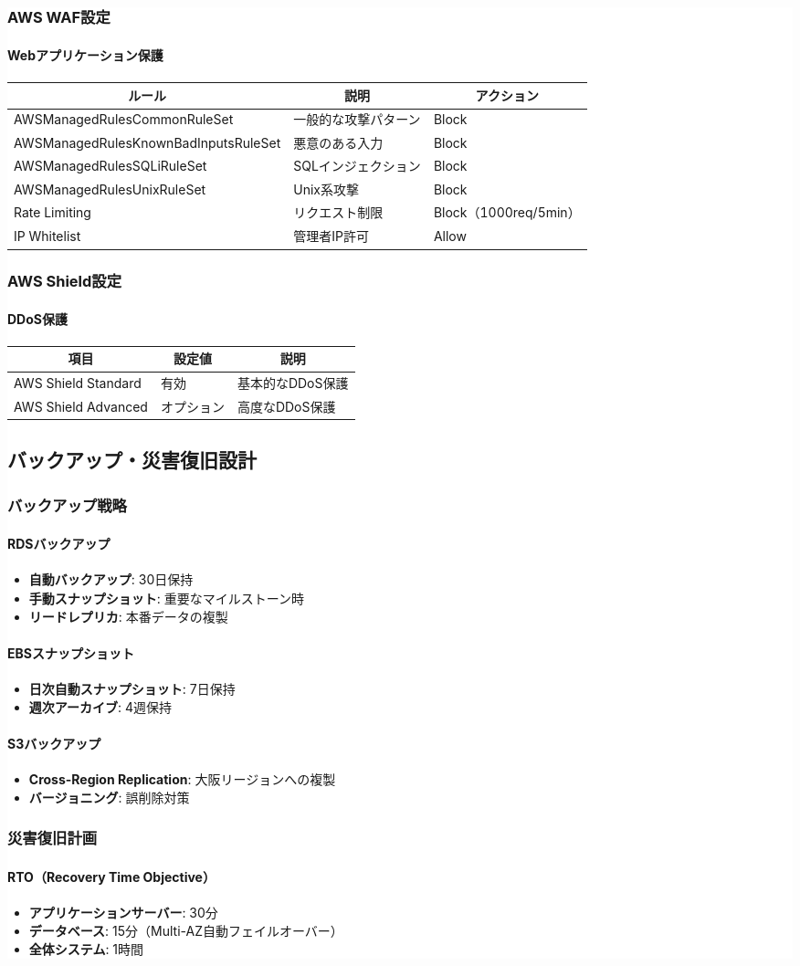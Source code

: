 ### AWS WAF設定

#### Webアプリケーション保護
| ルール | 説明 | アクション |
|--------|------|----------|
| AWSManagedRulesCommonRuleSet | 一般的な攻撃パターン | Block |
| AWSManagedRulesKnownBadInputsRuleSet | 悪意のある入力 | Block |
| AWSManagedRulesSQLiRuleSet | SQLインジェクション | Block |
| AWSManagedRulesUnixRuleSet | Unix系攻撃 | Block |
| Rate Limiting | リクエスト制限 | Block（1000req/5min） |
| IP Whitelist | 管理者IP許可 | Allow |

### AWS Shield設定

#### DDoS保護
| 項目 | 設定値 | 説明 |
|------|--------|------|
| AWS Shield Standard | 有効 | 基本的なDDoS保護 |
| AWS Shield Advanced | オプション | 高度なDDoS保護 |

## バックアップ・災害復旧設計

### バックアップ戦略

#### RDSバックアップ
- **自動バックアップ**: 30日保持
- **手動スナップショット**: 重要なマイルストーン時
- **リードレプリカ**: 本番データの複製

#### EBSスナップショット
- **日次自動スナップショット**: 7日保持
- **週次アーカイブ**: 4週保持

#### S3バックアップ
- **Cross-Region Replication**: 大阪リージョンへの複製
- **バージョニング**: 誤削除対策

### 災害復旧計画

#### RTO（Recovery Time Objective）
- **アプリケーションサーバー**: 30分
- **データベース**: 15分（Multi-AZ自動フェイルオーバー）
- **全体システム**: 1時間
